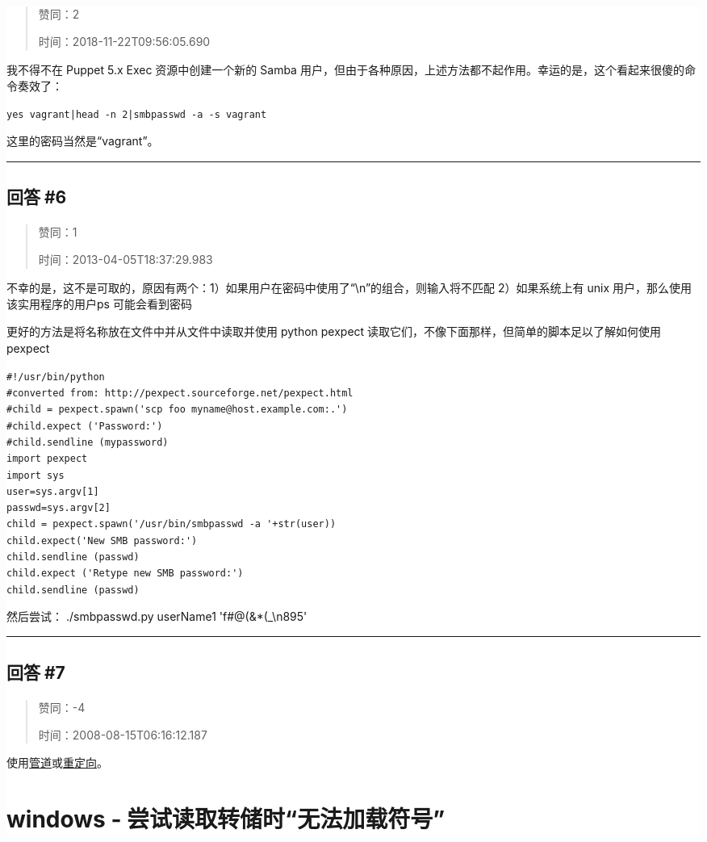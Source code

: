 > 赞同：2
> 
> 时间：2018-11-22T09:56:05.690

我不得不在 Puppet 5.x Exec 资源中创建一个新的 Samba 用户，但由于各种原因，上述方法都不起作用。幸运的是，这个看起来很傻的命令奏效了：

```
yes vagrant|head -n 2|smbpasswd -a -s vagrant 
```

这里的密码当然是“vagrant”。

* * *

## 回答 #6

> 赞同：1
> 
> 时间：2013-04-05T18:37:29.983

不幸的是，这不是可取的，原因有两个：1）如果用户在密码中使用了“\n”的组合，则输入将不匹配 2）如果系统上有 unix 用户，那么使用该实用程序的用户ps 可能会看到密码

更好的方法是将名称放在文件中并从文件中读取并使用 python pexpect 读取它们，不像下面那样，但简单的脚本足以了解如何使用 pexpect

```
#!/usr/bin/python
#converted from: http://pexpect.sourceforge.net/pexpect.html
#child = pexpect.spawn('scp foo myname@host.example.com:.')
#child.expect ('Password:')
#child.sendline (mypassword)
import pexpect
import sys
user=sys.argv[1]
passwd=sys.argv[2]
child = pexpect.spawn('/usr/bin/smbpasswd -a '+str(user))
child.expect('New SMB password:')
child.sendline (passwd)
child.expect ('Retype new SMB password:')
child.sendline (passwd) 
```

然后尝试： ./smbpasswd.py userName1 'f#@(&*(_\n895'

* * *

## 回答 #7

> 赞同：-4
> 
> 时间：2008-08-15T06:16:12.187

使用[管道](http://en.wikipedia.org/wiki/Pipeline_(Unix))或[重定向](http://en.wikipedia.org/wiki/Redirection_(Unix))。

# windows - 尝试读取转储时“无法加载符号”
